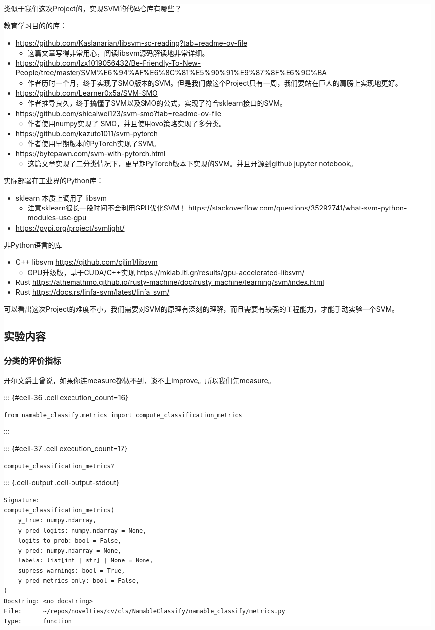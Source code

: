 类似于我们这次Project的，实现SVM的代码仓库有哪些？

教育学习目的的库：

- https://github.com/Kaslanarian/libsvm-sc-reading?tab=readme-ov-file
    - 这篇文章写得非常用心，阅读libsvm源码解读地非常详细。
- https://github.com/lzx1019056432/Be-Friendly-To-New-People/tree/master/SVM%E6%94%AF%E6%8C%81%E5%90%91%E9%87%8F%E6%9C%BA
    - 作者历时一个月，终于实现了SMO版本的SVM。但是我们做这个Project只有一周，我们要站在巨人的肩膀上实现地更好。
- https://github.com/Learner0x5a/SVM-SMO
    - 作者推导良久，终于搞懂了SVM以及SMO的公式，实现了符合sklearn接口的SVM。
- https://github.com/shicaiwei123/svm-smo?tab=readme-ov-file
    - 作者使用numpy实现了 SMO，并且使用ovo策略实现了多分类。
- https://github.com/kazuto1011/svm-pytorch
    - 作者使用早期版本的PyTorch实现了SVM。
- https://bytepawn.com/svm-with-pytorch.html
    - 这篇文章实现了二分类情况下，更早期PyTorch版本下实现的SVM。并且开源到github jupyter notebook。


实际部署在工业界的Python库：

- sklearn 本质上调用了 libsvm
    - 注意sklearn很长一段时间不会利用GPU优化SVM！ https://stackoverflow.com/questions/35292741/what-svm-python-modules-use-gpu
- https://pypi.org/project/svmlight/

非Python语言的库

- C++ libsvm https://github.com/cjlin1/libsvm
    - GPU升级版，基于CUDA/C++实现 https://mklab.iti.gr/results/gpu-accelerated-libsvm/
- Rust https://athemathmo.github.io/rusty-machine/doc/rusty_machine/learning/svm/index.html
- Rust https://docs.rs/linfa-svm/latest/linfa_svm/


可以看出这次Project的难度不小，我们需要对SVM的原理有深刻的理解，而且需要有较强的工程能力，才能手动实验一个SVM。

## 实验内容

### 分类的评价指标

开尔文爵士曾说，如果你连measure都做不到，谈不上improve。所以我们先measure。

::: {#cell-36 .cell execution_count=16}
``` {.python .cell-code code-fold="show" code-summary="Exported source"}
from namable_classify.metrics import compute_classification_metrics
```
:::


::: {#cell-37 .cell execution_count=17}
``` {.python .cell-code}
compute_classification_metrics?
```

::: {.cell-output .cell-output-stdout}
```
Signature:
compute_classification_metrics(
    y_true: numpy.ndarray,
    y_pred_logits: numpy.ndarray = None,
    logits_to_prob: bool = False,
    y_pred: numpy.ndarray = None,
    labels: list[int | str] | None = None,
    supress_warnings: bool = True,
    y_pred_metrics_only: bool = False,
)
Docstring: <no docstring>
File:      ~/repos/novelties/cv/cls/NamableClassify/namable_classify/metrics.py
Type:      function
```